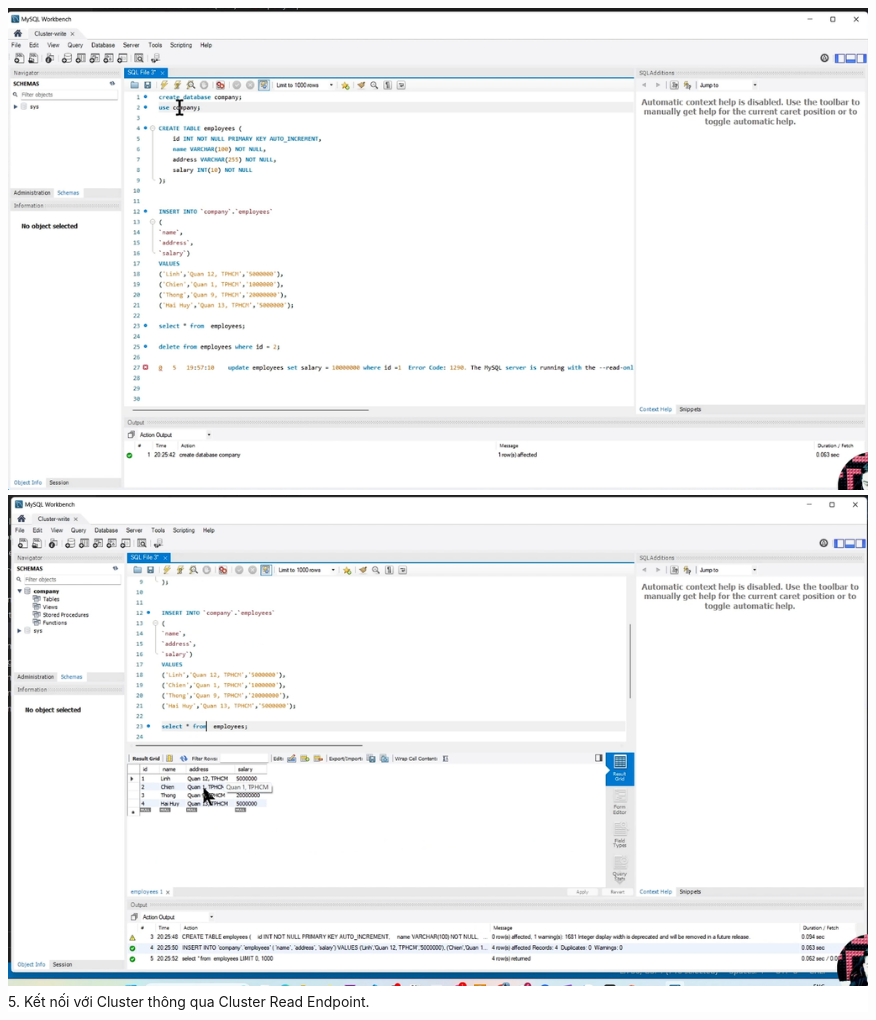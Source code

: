 ![alt text]({9EA4566E-965B-4B7D-8278-E9220D498B3A}.png)
![alt text]({FE6416F9-4713-4775-85D0-57169F9D0441}.png) 5. Kết nối với Cluster thông qua Cluster Read Endpoint.